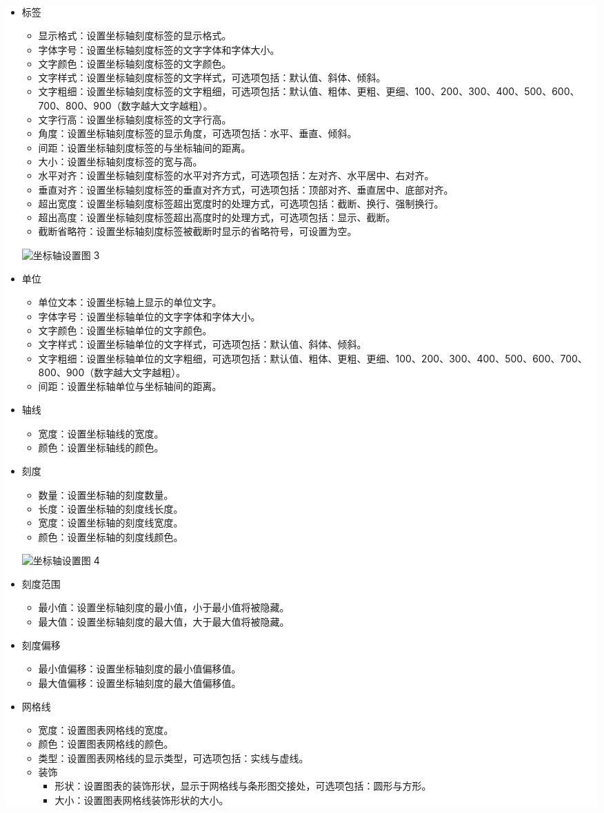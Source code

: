 - 标签
  - 显示格式：设置坐标轴刻度标签的显示格式。
  - 字体字号：设置坐标轴刻度标签的文字字体和字体大小。
  - 文字颜色：设置坐标轴刻度标签的文字颜色。
  - 文字样式：设置坐标轴刻度标签的文字样式，可选项包括：默认值、斜体、倾斜。
  - 文字粗细：设置坐标轴刻度标签的文字粗细，可选项包括：默认值、粗体、更粗、更细、100、200、300、400、500、600、700、800、900（数字越大文字越粗）。
  - 文字行高：设置坐标轴刻度标签的文字行高。
  - 角度：设置坐标轴刻度标签的显示角度，可选项包括：水平、垂直、倾斜。
  - 间距：设置坐标轴刻度标签的与坐标轴间的距离。
  - 大小：设置坐标轴刻度标签的宽与高。
  - 水平对齐：设置坐标轴刻度标签的水平对齐方式，可选项包括：左对齐、水平居中、右对齐。
  - 垂直对齐：设置坐标轴刻度标签的垂直对齐方式，可选项包括：顶部对齐、垂直居中、底部对齐。
  - 超出宽度：设置坐标轴刻度标签超出宽度时的处理方式，可选项包括：截断、换行、强制换行。
  - 超出高度：设置坐标轴刻度标签超出高度时的处理方式，可选项包括：显示、截断。
  - 截断省略符：设置坐标轴刻度标签被截断时显示的省略符号，可设置为空。

  ![坐标轴设置图 3](https://qcloudimg.tencent-cloud.cn/raw/ed1ef2730124f11ef80f06fdf9162d7c.png)

- 单位
  - 单位文本：设置坐标轴上显示的单位文字。
  - 字体字号：设置坐标轴单位的文字字体和字体大小。
  - 文字颜色：设置坐标轴单位的文字颜色。
  - 文字样式：设置坐标轴单位的文字样式，可选项包括：默认值、斜体、倾斜。
  - 文字粗细：设置坐标轴单位的文字粗细，可选项包括：默认值、粗体、更粗、更细、100、200、300、400、500、600、700、800、900（数字越大文字越粗）。
  - 间距：设置坐标轴单位与坐标轴间的距离。

- 轴线
  - 宽度：设置坐标轴线的宽度。
  - 颜色：设置坐标轴线的颜色。

- 刻度
  - 数量：设置坐标轴的刻度数量。
  - 长度：设置坐标轴的刻度线长度。
  - 宽度：设置坐标轴的刻度线宽度。
  - 颜色：设置坐标轴的刻度线颜色。

  ![坐标轴设置图 4](https://qcloudimg.tencent-cloud.cn/raw/4fa1c5a4b2e6fb49dcd8c5ad0956abef.png)

- 刻度范围
  - 最小值：设置坐标轴刻度的最小值，小于最小值将被隐藏。
  - 最大值：设置坐标轴刻度的最大值，大于最大值将被隐藏。

- 刻度偏移
  - 最小值偏移：设置坐标轴刻度的最小值偏移值。
  - 最大值偏移：设置坐标轴刻度的最大值偏移值。

- 网格线
  - 宽度：设置图表网格线的宽度。
  - 颜色：设置图表网格线的颜色。
  - 类型：设置图表网格线的显示类型，可选项包括：实线与虚线。
  - 装饰
    - 形状：设置图表的装饰形状，显示于网格线与条形图交接处，可选项包括：圆形与方形。
    - 大小：设置图表网格线装饰形状的大小。
